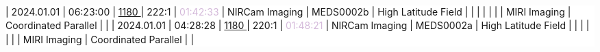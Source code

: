 | 2024.01.01 | 06:23:00  | <a href="https://www.stsci.edu/jwst-program-info/program/?program=1180"> 1180 </a> | 222:1  |  <span style="color:#d4b9da;"> 01:42:33 </span>  | NIRCam Imaging                        | MEDS0002b                                    |  High Latitude Field                              |
|  |  |  |   |  |  MIRI Imaging                          | Coordinated Parallel  |   |
| 2024.01.01 | 04:28:28  | <a href="https://www.stsci.edu/jwst-program-info/program/?program=1180"> 1180 </a> | 220:1  |  <span style="color:#d4b9da;"> 01:48:21 </span>  | NIRCam Imaging                        | MEDS0002a                                    |  High Latitude Field                              |
|  |  |  |   |  |  MIRI Imaging                          | Coordinated Parallel  |   |
